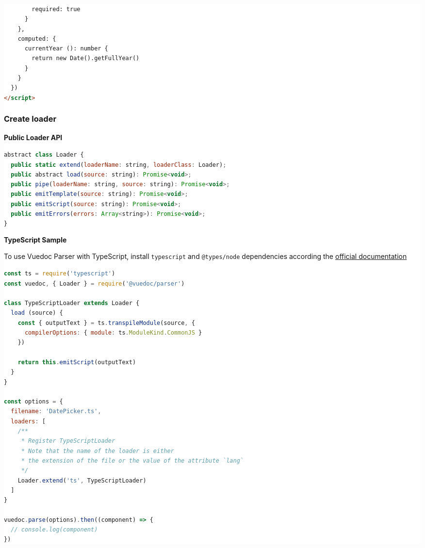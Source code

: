 ```html
        required: true
      }
    },
    computed: {
      currentYear (): number {
        return new Date().getFullYear()
      }
    }
  })
</script>
```

### Create loader

**Public Loader API**

```js
abstract class Loader {
  public static extend(loaderName: string, loaderClass: Loader);
  public abstract load(source: string): Promise<void>;
  public pipe(loaderName: string, source: string): Promise<void>;
  public emitTemplate(source: string): Promise<void>;
  public emitScript(source: string): Promise<void>;
  public emitErrors(errors: Array<string>): Promise<void>;
}
```

**TypeScript Sample**

To use Vuedoc Parser with TypeScript, install `typescript` and `@types/node`
dependencies according the [official documentation](https://github.com/Microsoft/TypeScript/wiki/Using-the-Compiler-API)

```js
const ts = require('typescript')
const vuedoc, { Loader } = require('@vuedoc/parser')

class TypeScriptLoader extends Loader {
  load (source) {
    const { outputText } = ts.transpileModule(source, {
      compilerOptions: { module: ts.ModuleKind.CommonJS }
    })

    return this.emitScript(outputText)
  }
}

const options = {
  filename: 'DatePicker.ts',
  loaders: [
    /**
     * Register TypeScriptLoader
     * Note that the name of the loader is either
     * the extension of the file or the value of the attribute `lang`
     */
    Loader.extend('ts', TypeScriptLoader)
  ]
}

vuedoc.parse(options).then((component) => {
  // console.log(component)
})
```
